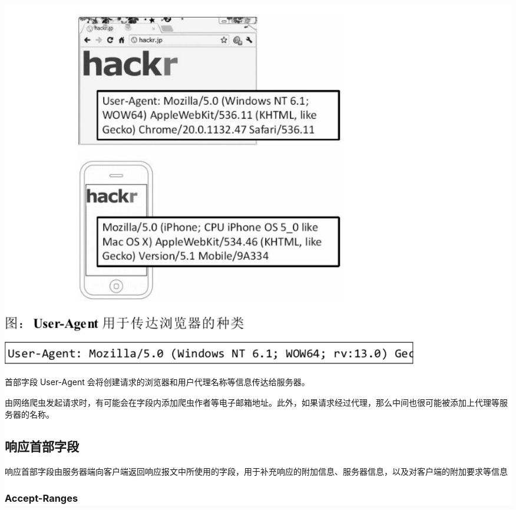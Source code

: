 ![user-agent](./images/user-agent.jpg)

首部字段 User-Agent 会将创建请求的浏览器和用户代理名称等信息传达给服务器。

由网络爬虫发起请求时，有可能会在字段内添加爬虫作者等电子邮箱地址。此外，如果请求经过代理，那么中间也很可能被添加上代理等服务器的名称。

## 响应首部字段

响应首部字段由服务器端向客户端返回响应报文中所使用的字段，用于补充响应的附加信息、服务器信息，以及对客户端的附加要求等信息

### Accept-Ranges

